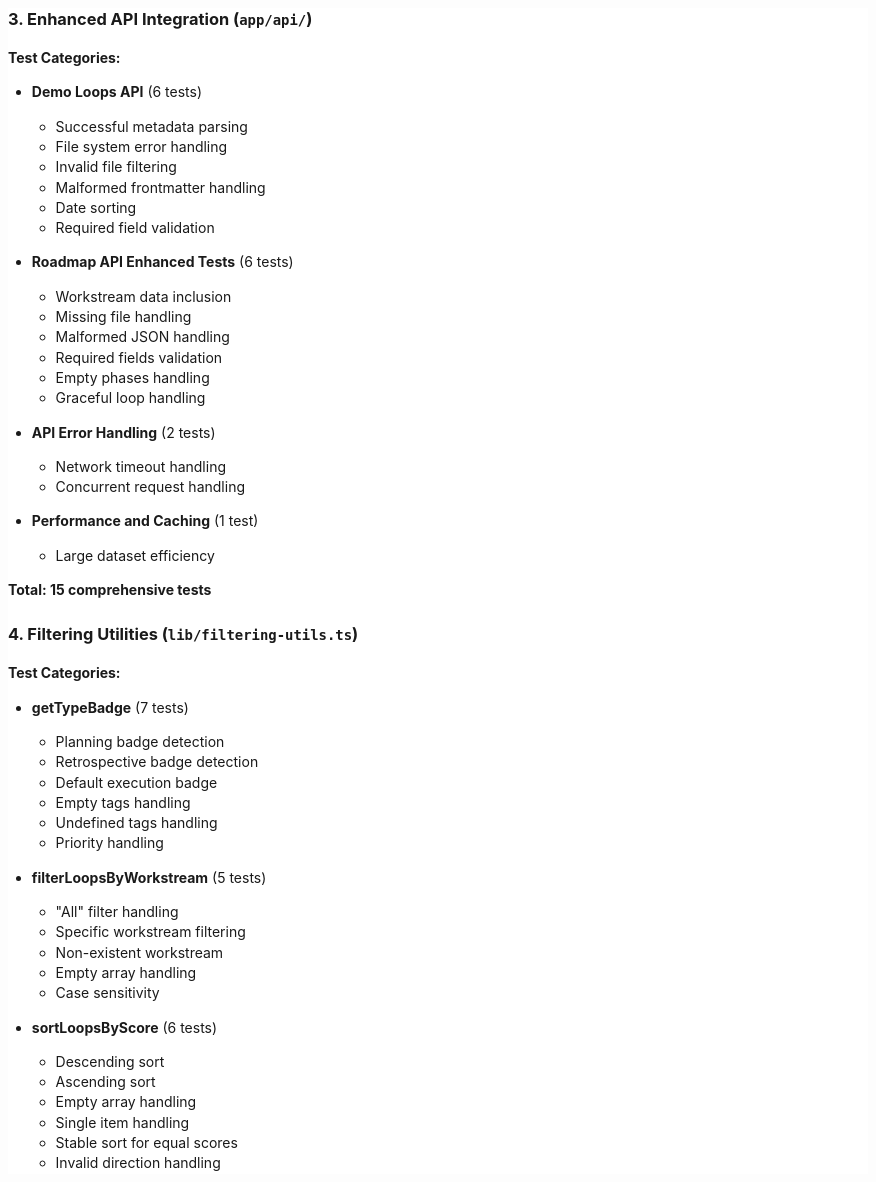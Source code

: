 ### 3. Enhanced API Integration (`app/api/`)

**Test Categories:**
- **Demo Loops API** (6 tests)
  - Successful metadata parsing
  - File system error handling
  - Invalid file filtering
  - Malformed frontmatter handling
  - Date sorting
  - Required field validation

- **Roadmap API Enhanced Tests** (6 tests)
  - Workstream data inclusion
  - Missing file handling
  - Malformed JSON handling
  - Required fields validation
  - Empty phases handling
  - Graceful loop handling

- **API Error Handling** (2 tests)
  - Network timeout handling
  - Concurrent request handling

- **Performance and Caching** (1 test)
  - Large dataset efficiency

**Total: 15 comprehensive tests**

### 4. Filtering Utilities (`lib/filtering-utils.ts`)

**Test Categories:**
- **getTypeBadge** (7 tests)
  - Planning badge detection
  - Retrospective badge detection
  - Default execution badge
  - Empty tags handling
  - Undefined tags handling
  - Priority handling

- **filterLoopsByWorkstream** (5 tests)
  - "All" filter handling
  - Specific workstream filtering
  - Non-existent workstream
  - Empty array handling
  - Case sensitivity

- **sortLoopsByScore** (6 tests)
  - Descending sort
  - Ascending sort
  - Empty array handling
  - Single item handling
  - Stable sort for equal scores
  - Invalid direction handling
